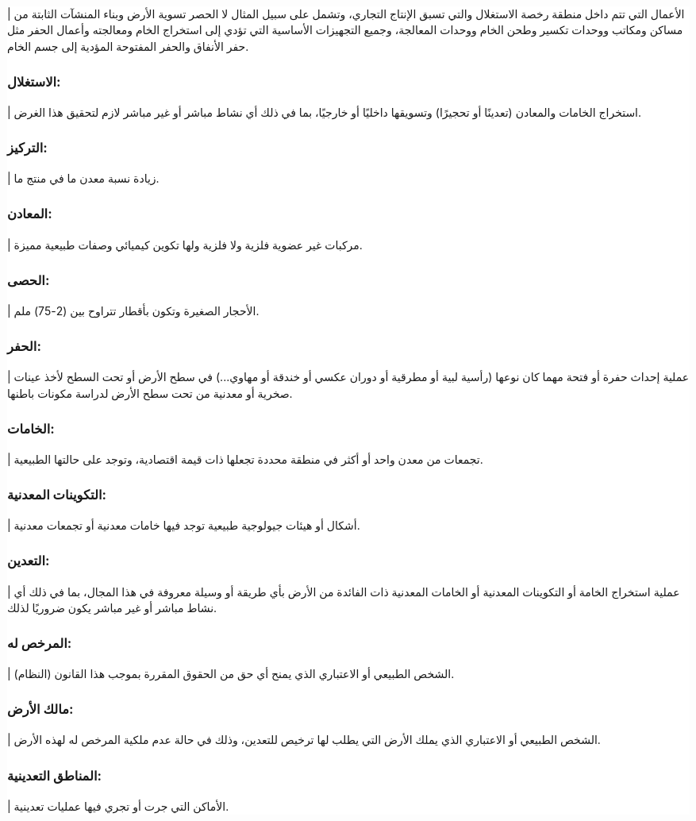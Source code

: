 | الأعمال التي تتم داخل منطقة رخصة الاستغلال والتي تسبق الإنتاج التجاري، وتشمل على سبيل المثال لا الحصر تسوية الأرض وبناء المنشآت الثابتة من مساكن ومكاتب ووحدات تكسير وطحن الخام ووحدات المعالجة، وجميع التجهيزات الأساسية التي تؤدي إلى استخراج الخام ومعالجته وأعمال الحفر مثل حفر الأنفاق والحفر المفتوحة المؤدية إلى جسم الخام.  
  
### الاستغلال:

| استخراج الخامات والمعادن (تعدينًا أو تحجيرًا) وتسويقها داخليًا أو خارجيًا، بما في ذلك أي نشاط مباشر أو غير مباشر لازم لتحقيق هذا الغرض.  
  
### التركيز:

| زيادة نسبة معدن ما في منتج ما.  
  
### المعادن:

| مركبات غير عضوية فلزية ولا فلزية ولها تكوين كيميائي وصفات طبيعية مميزة.  
  
### الحصى:

| الأحجار الصغيرة وتكون بأقطار تتراوح بين (2-75) ملم.  
  
### الحفر:

| عملية إحداث حفرة أو فتحة مهما كان نوعها (رأسية لبية أو مطرقية أو دوران عكسي أو خندقة أو مهاوي...) في سطح الأرض أو تحت السطح لأخذ عينات صخرية أو معدنية من تحت سطح الأرض لدراسة مكونات باطنها.  
  
### الخامات:

| تجمعات من معدن واحد أو أكثر في منطقة محددة تجعلها ذات قيمة اقتصادية، وتوجد على حالتها الطبيعية.  
  
### التكوينات المعدنية:

| أشكال أو هيئات جيولوجية طبيعية توجد فيها خامات معدنية أو تجمعات معدنية.  
  
### التعدين:

| عملية استخراج الخامة أو التكوينات المعدنية أو الخامات المعدنية ذات الفائدة من الأرض بأي طريقة أو وسيلة معروفة في هذا المجال، بما في ذلك أي نشاط مباشر أو غير مباشر يكون ضروريًا لذلك.  
  
### المرخص له:

| الشخص الطبيعي أو الاعتباري الذي يمنح أي حق من الحقوق المقررة بموجب هذا القانون (النظام).  
  
### مالك الأرض:

| الشخص الطبيعي أو الاعتباري الذي يملك الأرض التي يطلب لها ترخيص للتعدين، وذلك في حالة عدم ملكية المرخص له لهذه الأرض.  
  
### المناطق التعدينية:

| الأماكن التي جرت أو تجري فيها عمليات تعدينية.  
  